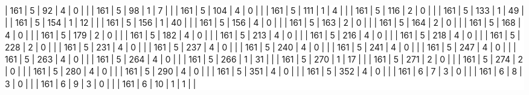 | 161        | 5                | 92      | 4                      | 0     |       |
| 161        | 5                | 98      | 1                      | 7     |       |
| 161        | 5                | 104     | 4                      | 0     |       |
| 161        | 5                | 111     | 1                      | 4     |       |
| 161        | 5                | 116     | 2                      | 0     |       |
| 161        | 5                | 133     | 1                      | 49    |       |
| 161        | 5                | 154     | 1                      | 12    |       |
| 161        | 5                | 156     | 1                      | 40    |       |
| 161        | 5                | 156     | 4                      | 0     |       |
| 161        | 5                | 163     | 2                      | 0     |       |
| 161        | 5                | 164     | 2                      | 0     |       |
| 161        | 5                | 168     | 4                      | 0     |       |
| 161        | 5                | 179     | 2                      | 0     |       |
| 161        | 5                | 182     | 4                      | 0     |       |
| 161        | 5                | 213     | 4                      | 0     |       |
| 161        | 5                | 216     | 4                      | 0     |       |
| 161        | 5                | 218     | 4                      | 0     |       |
| 161        | 5                | 228     | 2                      | 0     |       |
| 161        | 5                | 231     | 4                      | 0     |       |
| 161        | 5                | 237     | 4                      | 0     |       |
| 161        | 5                | 240     | 4                      | 0     |       |
| 161        | 5                | 241     | 4                      | 0     |       |
| 161        | 5                | 247     | 4                      | 0     |       |
| 161        | 5                | 263     | 4                      | 0     |       |
| 161        | 5                | 264     | 4                      | 0     |       |
| 161        | 5                | 266     | 1                      | 31    |       |
| 161        | 5                | 270     | 1                      | 17    |       |
| 161        | 5                | 271     | 2                      | 0     |       |
| 161        | 5                | 274     | 2                      | 0     |       |
| 161        | 5                | 280     | 4                      | 0     |       |
| 161        | 5                | 290     | 4                      | 0     |       |
| 161        | 5                | 351     | 4                      | 0     |       |
| 161        | 5                | 352     | 4                      | 0     |       |
| 161        | 6                | 7       | 3                      | 0     |       |
| 161        | 6                | 8       | 3                      | 0     |       |
| 161        | 6                | 9       | 3                      | 0     |       |
| 161        | 6                | 10      | 1                      | 1     |       |